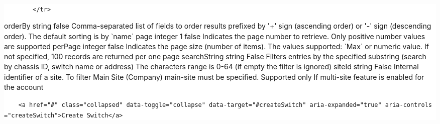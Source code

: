             </tr>
<tr>
	      <td class="n">orderBy</td>
	      <td class="t">string</td>
	      <td class="d"></td>
	      <td class="r">false</td>
	      <td class="de">Comma-separated list of fields to order results prefixed by '+' sign (ascending order) or '-' sign (descending order). The default sorting is by `name`</td>
            </tr>
<tr>
	      <td class="n">page</td>
	      <td class="t">integer</td>
	      <td class="d">1</td>
	      <td class="r">false</td>
	      <td class="de">Indicates the page number to retrieve. Only positive number values are supported</td>
            </tr>
<tr>
	      <td class="n">perPage</td>
	      <td class="t">integer</td>
	      <td class="d"></td>
	      <td class="r">false</td>
	      <td class="de">Indicates the page size (number of items). The values supported: `Max` or numeric value. If not specified, 100 records are returned per one page</td>
            </tr>
<tr>
	      <td class="n">searchString</td>
	      <td class="t">string</td>
	      <td class="d"></td>
	      <td class="r">False</td>
	      <td class="de">Filters entries by the specified substring (search by chassis ID, switch name or address) The characters range is 0-64 (if empty the filter is ignored)</td>
            </tr>
<tr>
	      <td class="n">siteId</td>
	      <td class="t">string</td>
	      <td class="d"></td>
	      <td class="r">False</td>
	      <td class="de">Internal identifier of a site. To filter Main Site (Company) main-site must be specified. Supported only If multi-site feature is enabled for the account</td>
            </tr>
</tbody>
          </table>
</div>
      </td>
    </tr>
<tr>
      <td class="method">
        
        <a href="#" class="collapsed" data-toggle="collapse" data-target="#createSwitch" aria-expanded="true" aria-controls="createSwitch">Create Switch</a> 
        